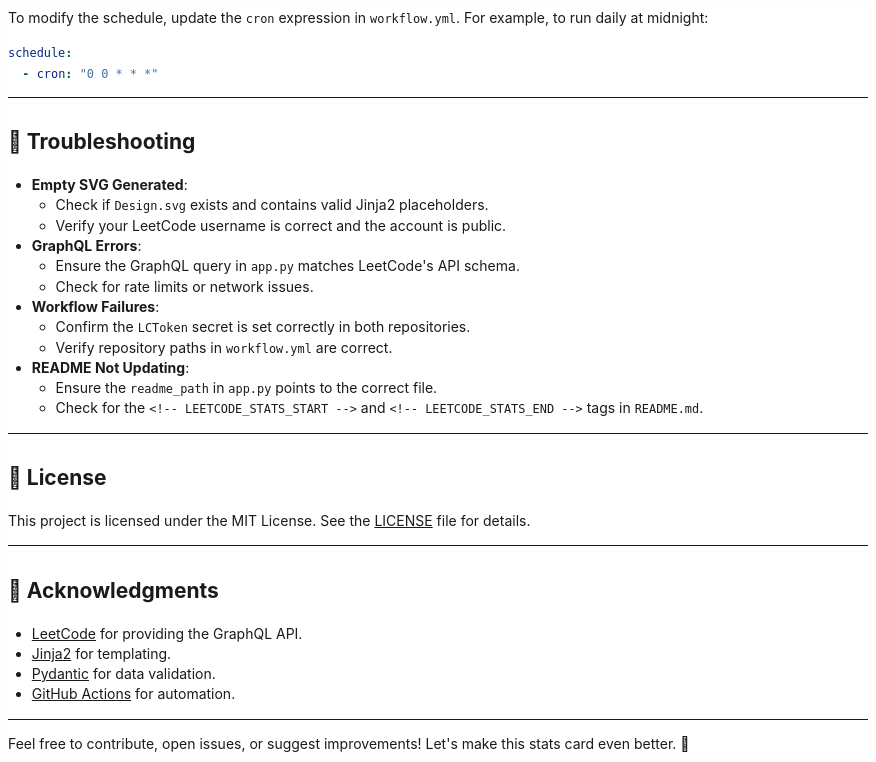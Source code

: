 To modify the schedule, update the `cron` expression in `workflow.yml`. For example, to run daily at midnight:
```yaml
schedule:
  - cron: "0 0 * * *"
```

---

## 🐛 Troubleshooting

- **Empty SVG Generated**:
  - Check if `Design.svg` exists and contains valid Jinja2 placeholders.
  - Verify your LeetCode username is correct and the account is public.
- **GraphQL Errors**:
  - Ensure the GraphQL query in `app.py` matches LeetCode's API schema.
  - Check for rate limits or network issues.
- **Workflow Failures**:
  - Confirm the `LCToken` secret is set correctly in both repositories.
  - Verify repository paths in `workflow.yml` are correct.
- **README Not Updating**:
  - Ensure the `readme_path` in `app.py` points to the correct file.
  - Check for the `<!-- LEETCODE_STATS_START -->` and `<!-- LEETCODE_STATS_END -->` tags in `README.md`.

---

## 📜 License

This project is licensed under the MIT License. See the [LICENSE](LICENSE) file for details.

---

## 🙌 Acknowledgments

- [LeetCode](https://leetcode.com) for providing the GraphQL API.
- [Jinja2](https://jinja.palletsprojects.com) for templating.
- [Pydantic](https://pydantic.dev) for data validation.
- [GitHub Actions](https://github.com/features/actions) for automation.

---

Feel free to contribute, open issues, or suggest improvements! Let's make this stats card even better. 🚀
